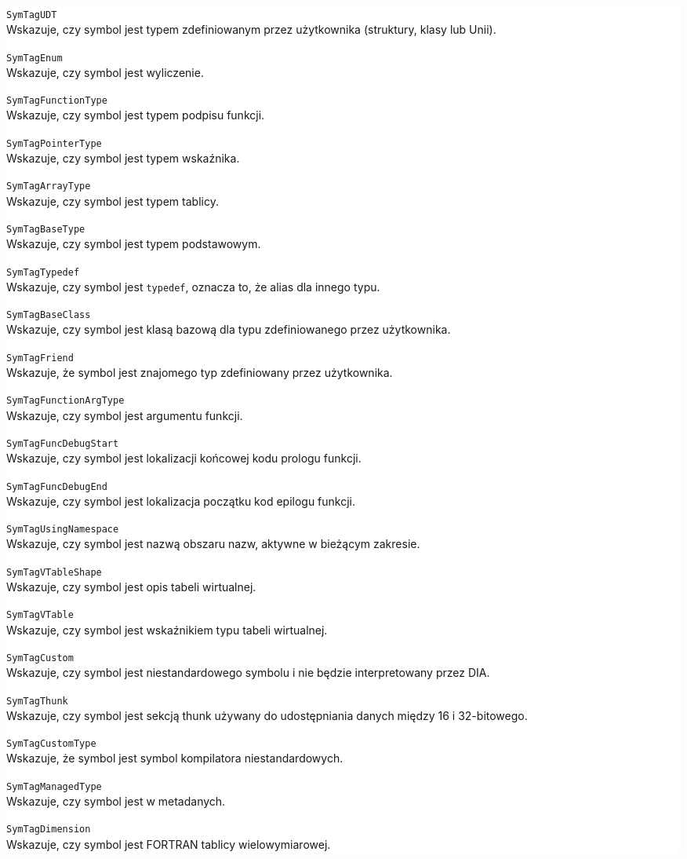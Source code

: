  `SymTagUDT`  
 Wskazuje, czy symbol jest typem zdefiniowanym przez użytkownika (struktury, klasy lub Unii).  
  
 `SymTagEnum`  
 Wskazuje, czy symbol jest wyliczenie.  
  
 `SymTagFunctionType`  
 Wskazuje, czy symbol jest typem podpisu funkcji.  
  
 `SymTagPointerType`  
 Wskazuje, czy symbol jest typem wskaźnika.  
  
 `SymTagArrayType`  
 Wskazuje, czy symbol jest typem tablicy.  
  
 `SymTagBaseType`  
 Wskazuje, czy symbol jest typem podstawowym.  
  
 `SymTagTypedef`  
 Wskazuje, czy symbol jest `typedef`, oznacza to, że alias dla innego typu.  
  
 `SymTagBaseClass`  
 Wskazuje, czy symbol jest klasą bazową dla typu zdefiniowanego przez użytkownika.  
  
 `SymTagFriend`  
 Wskazuje, że symbol jest znajomego typ zdefiniowany przez użytkownika.  
  
 `SymTagFunctionArgType`  
 Wskazuje, czy symbol jest argumentu funkcji.  
  
 `SymTagFuncDebugStart`  
 Wskazuje, czy symbol jest lokalizacji końcowej kodu prologu funkcji.  
  
 `SymTagFuncDebugEnd`  
 Wskazuje, czy symbol jest lokalizacja początku kod epilogu funkcji.  
  
 `SymTagUsingNamespace`  
 Wskazuje, czy symbol jest nazwą obszaru nazw, aktywne w bieżącym zakresie.  
  
 `SymTagVTableShape`  
 Wskazuje, czy symbol jest opis tabeli wirtualnej.  
  
 `SymTagVTable`  
 Wskazuje, czy symbol jest wskaźnikiem typu tabeli wirtualnej.  
  
 `SymTagCustom`  
 Wskazuje, czy symbol jest niestandardowego symbolu i nie będzie interpretowany przez DIA.  
  
 `SymTagThunk`  
 Wskazuje, czy symbol jest sekcją thunk używany do udostępniania danych między 16 i 32-bitowego.  
  
 `SymTagCustomType`  
 Wskazuje, że symbol jest symbol kompilatora niestandardowych.  
  
 `SymTagManagedType`  
 Wskazuje, czy symbol jest w metadanych.  
  
 `SymTagDimension`  
 Wskazuje, czy symbol jest FORTRAN tablicy wielowymiarowej.  
  